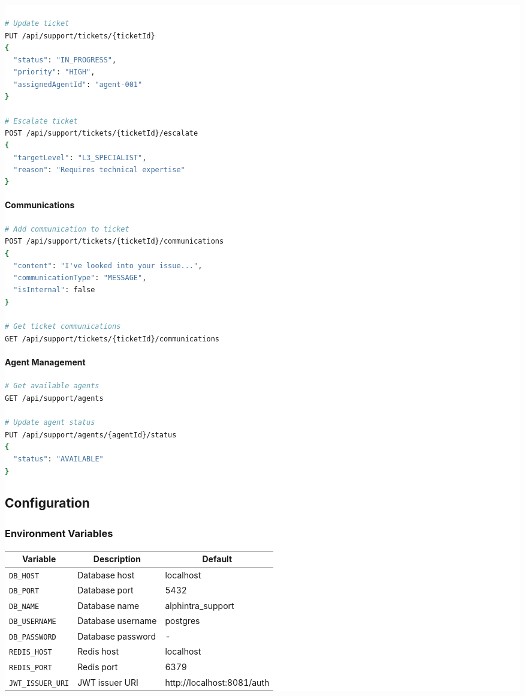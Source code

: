 ```bash

# Update ticket
PUT /api/support/tickets/{ticketId}
{
  "status": "IN_PROGRESS",
  "priority": "HIGH",
  "assignedAgentId": "agent-001"
}

# Escalate ticket
POST /api/support/tickets/{ticketId}/escalate
{
  "targetLevel": "L3_SPECIALIST",
  "reason": "Requires technical expertise"
}
```

#### Communications
```bash
# Add communication to ticket
POST /api/support/tickets/{ticketId}/communications
{
  "content": "I've looked into your issue...",
  "communicationType": "MESSAGE",
  "isInternal": false
}

# Get ticket communications
GET /api/support/tickets/{ticketId}/communications
```

#### Agent Management
```bash
# Get available agents
GET /api/support/agents

# Update agent status
PUT /api/support/agents/{agentId}/status
{
  "status": "AVAILABLE"
}
```

## Configuration

### Environment Variables

| Variable | Description | Default |
|----------|-------------|---------|
| `DB_HOST` | Database host | localhost |
| `DB_PORT` | Database port | 5432 |
| `DB_NAME` | Database name | alphintra_support |
| `DB_USERNAME` | Database username | postgres |
| `DB_PASSWORD` | Database password | - |
| `REDIS_HOST` | Redis host | localhost |
| `REDIS_PORT` | Redis port | 6379 |
| `JWT_ISSUER_URI` | JWT issuer URI | http://localhost:8081/auth |